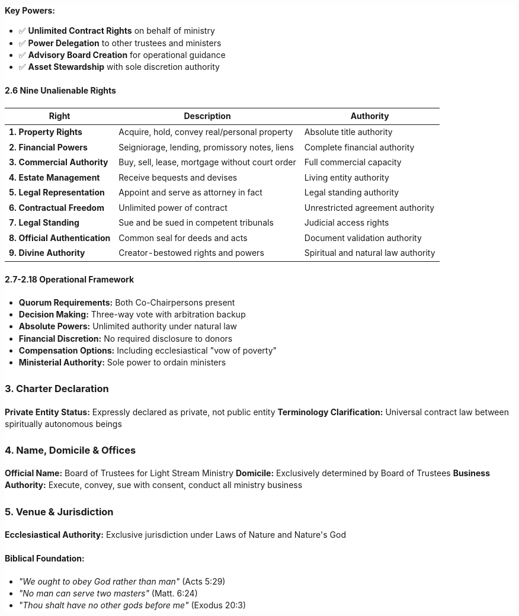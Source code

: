 **Key Powers:**
- ✅ **Unlimited Contract Rights** on behalf of ministry
- ✅ **Power Delegation** to other trustees and ministers
- ✅ **Advisory Board Creation** for operational guidance
- ✅ **Asset Stewardship** with sole discretion authority

#### **2.6 Nine Unalienable Rights**

| Right | Description | Authority |
|-------|-------------|-----------|
| **1. Property Rights** | Acquire, hold, convey real/personal property | Absolute title authority |
| **2. Financial Powers** | Seigniorage, lending, promissory notes, liens | Complete financial authority |
| **3. Commercial Authority** | Buy, sell, lease, mortgage without court order | Full commercial capacity |
| **4. Estate Management** | Receive bequests and devises | Living entity authority |
| **5. Legal Representation** | Appoint and serve as attorney in fact | Legal standing authority |
| **6. Contractual Freedom** | Unlimited power of contract | Unrestricted agreement authority |
| **7. Legal Standing** | Sue and be sued in competent tribunals | Judicial access rights |
| **8. Official Authentication** | Common seal for deeds and acts | Document validation authority |
| **9. Divine Authority** | Creator-bestowed rights and powers | Spiritual and natural law authority |

#### **2.7-2.18 Operational Framework**
- **Quorum Requirements:** Both Co-Chairpersons present
- **Decision Making:** Three-way vote with arbitration backup
- **Absolute Powers:** Unlimited authority under natural law
- **Financial Discretion:** No required disclosure to donors
- **Compensation Options:** Including ecclesiastical "vow of poverty"
- **Ministerial Authority:** Sole power to ordain ministers

### **3. Charter Declaration**
**Private Entity Status:** Expressly declared as private, not public entity
**Terminology Clarification:** Universal contract law between spiritually autonomous beings

### **4. Name, Domicile & Offices**
**Official Name:** Board of Trustees for Light Stream Ministry
**Domicile:** Exclusively determined by Board of Trustees
**Business Authority:** Execute, convey, sue with consent, conduct all ministry business

### **5. Venue & Jurisdiction**
**Ecclesiastical Authority:** Exclusive jurisdiction under Laws of Nature and Nature's God

#### **Biblical Foundation:**
- *"We ought to obey God rather than man"* (Acts 5:29)
- *"No man can serve two masters"* (Matt. 6:24)
- *"Thou shalt have no other gods before me"* (Exodus 20:3)

